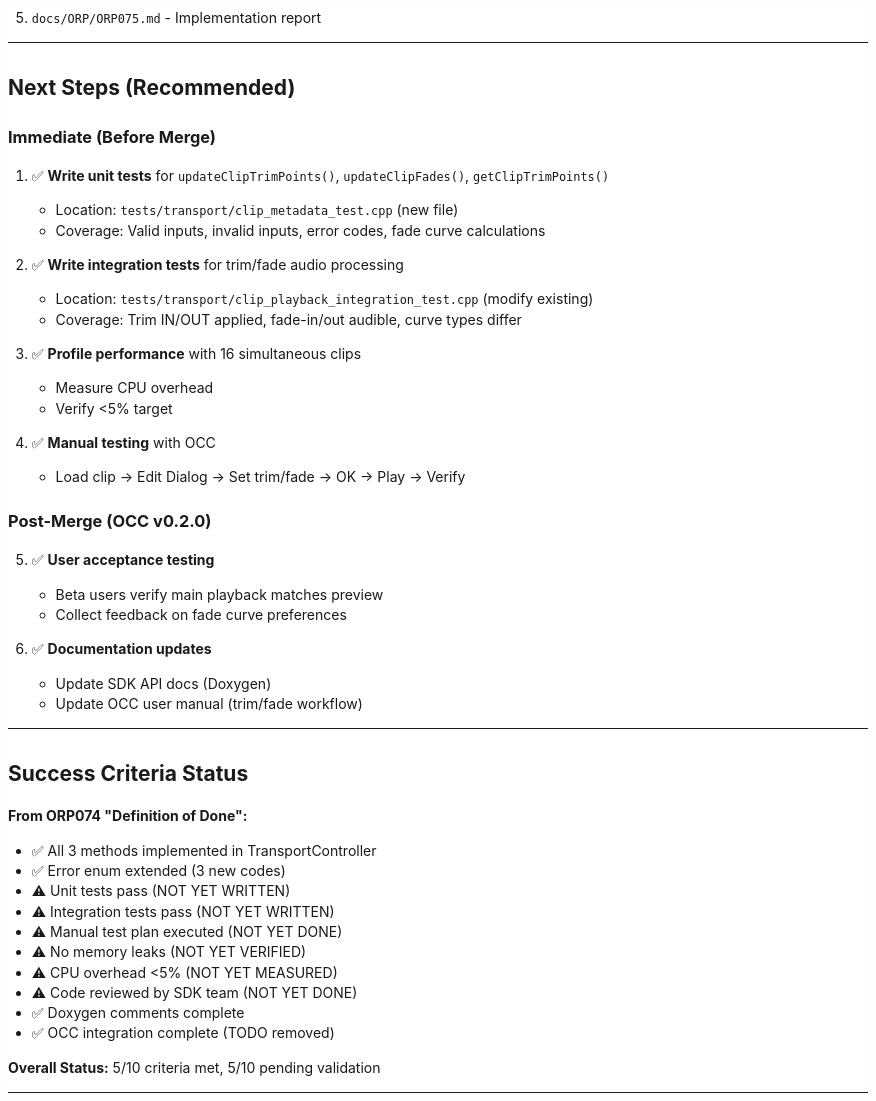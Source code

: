 5. `docs/ORP/ORP075.md` - Implementation report

---

## Next Steps (Recommended)

### Immediate (Before Merge)

1. ✅ **Write unit tests** for `updateClipTrimPoints()`, `updateClipFades()`, `getClipTrimPoints()`
   - Location: `tests/transport/clip_metadata_test.cpp` (new file)
   - Coverage: Valid inputs, invalid inputs, error codes, fade curve calculations

2. ✅ **Write integration tests** for trim/fade audio processing
   - Location: `tests/transport/clip_playback_integration_test.cpp` (modify existing)
   - Coverage: Trim IN/OUT applied, fade-in/out audible, curve types differ

3. ✅ **Profile performance** with 16 simultaneous clips
   - Measure CPU overhead
   - Verify <5% target

4. ✅ **Manual testing** with OCC
   - Load clip → Edit Dialog → Set trim/fade → OK → Play → Verify

### Post-Merge (OCC v0.2.0)

5. ✅ **User acceptance testing**
   - Beta users verify main playback matches preview
   - Collect feedback on fade curve preferences

6. ✅ **Documentation updates**
   - Update SDK API docs (Doxygen)
   - Update OCC user manual (trim/fade workflow)

---

## Success Criteria Status

**From ORP074 "Definition of Done":**

- ✅ All 3 methods implemented in TransportController
- ✅ Error enum extended (3 new codes)
- ⚠️ Unit tests pass (NOT YET WRITTEN)
- ⚠️ Integration tests pass (NOT YET WRITTEN)
- ⚠️ Manual test plan executed (NOT YET DONE)
- ⚠️ No memory leaks (NOT YET VERIFIED)
- ⚠️ CPU overhead <5% (NOT YET MEASURED)
- ⚠️ Code reviewed by SDK team (NOT YET DONE)
- ✅ Doxygen comments complete
- ✅ OCC integration complete (TODO removed)

**Overall Status:** 5/10 criteria met, 5/10 pending validation

---
